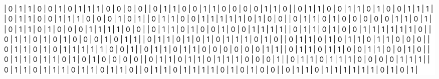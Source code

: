 | 0  | 1  | 1  | 0  | 0  | 1  | 0  | 1  | 1  |  1   | 0  | 0  | 0  | 0  |
| 0  | 1  | 1  | 0  | 0  | 1  | 1  | 0  | 0  |  0   | 0  | 1  | 1  | 0  |
| 0  | 1  | 1  | 0  | 0  | 1  | 1  | 0  | 1  |  0   | 0  | 1  | 1  | 1  |
| 0  | 1  | 1  | 0  | 0  | 1  | 1  | 1  | 0  |  0   | 0  | 1  | 0  | 1  |
| 0  | 1  | 1  | 0  | 0  | 1  | 1  | 1  | 1  |  1   | 0  | 1  | 0  | 0  |
| 0  | 1  | 1  | 0  | 1  | 0  | 0  | 0  | 0  |  0   | 1  | 1  | 0  | 1  |
| 0  | 1  | 1  | 0  | 1  | 0  | 0  | 0  | 1  |  1   | 1  | 1  | 0  | 0  |
| 0  | 1  | 1  | 0  | 1  | 0  | 0  | 1  | 0  |  0   | 1  | 1  | 1  | 1  |
| 0  | 1  | 1  | 0  | 1  | 0  | 0  | 1  | 1  |  1   | 1  | 1  | 1  | 0  |
| 0  | 1  | 1  | 0  | 1  | 0  | 1  | 0  | 0  |  0   | 1  | 0  | 1  | 1  |
| 0  | 1  | 1  | 0  | 1  | 0  | 1  | 0  | 1  |  1   | 1  | 0  | 1  | 0  |
| 0  | 1  | 1  | 0  | 1  | 0  | 1  | 1  | 0  |  1   | 1  | 0  | 0  | 0  |
| 0  | 1  | 1  | 0  | 1  | 0  | 1  | 1  | 1  |  1   | 1  | 0  | 0  | 1  |
| 0  | 1  | 1  | 0  | 1  | 1  | 0  | 0  | 0  |  0   | 0  | 0  | 1  | 1  |
| 0  | 1  | 1  | 0  | 1  | 1  | 0  | 0  | 1  |  1   | 0  | 0  | 1  | 0  |
| 0  | 1  | 1  | 0  | 1  | 1  | 0  | 1  | 0  |  1   | 0  | 0  | 0  | 0  |
| 0  | 1  | 1  | 0  | 1  | 1  | 0  | 1  | 1  |  1   | 0  | 0  | 0  | 1  |
| 0  | 1  | 1  | 0  | 1  | 1  | 1  | 0  | 0  |  0   | 0  | 1  | 1  | 1  |
| 0  | 1  | 1  | 0  | 1  | 1  | 1  | 0  | 1  |  1   | 0  | 1  | 1  | 0  |
| 0  | 1  | 1  | 0  | 1  | 1  | 1  | 1  | 0  |  1   | 0  | 1  | 0  | 0  |
| 0  | 1  | 1  | 0  | 1  | 1  | 1  | 1  | 1  |  1   | 0  | 1  | 0  | 1  |
